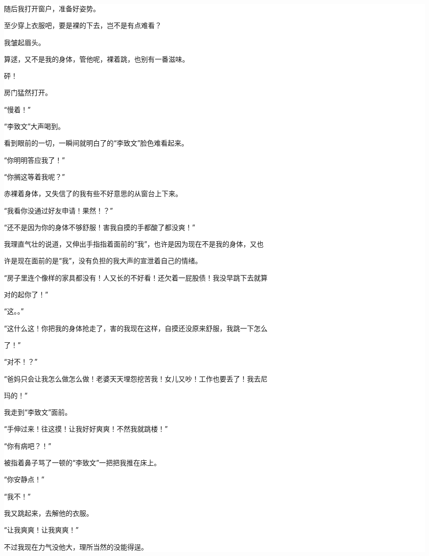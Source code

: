 随后我打开窗户，准备好姿势。

至少穿上衣服吧，要是裸的下去，岂不是有点难看？

我皱起眉头。

算逑，又不是我的身体，管他呢，裸着跳，也别有一番滋味。

砰！

房门猛然打开。

“慢着！”

“李致文”大声喝到。

看到眼前的一切，一瞬间就明白了的“李致文”脸色难看起来。

“你明明答应我了！”

“你搁这等着我呢？”

赤裸着身体，又失信了的我有些不好意思的从窗台上下来。

“我看你没通过好友申请！果然！？”

“还不是因为你的身体不够舒服！害我自摸的手都酸了都没爽！”

我理直气壮的说道，又伸出手指指着面前的“我”，也许是因为现在不是我的身体，又也

许是现在面前的是“我”，没有负担的我大声的宣泄着自己的情绪。

“房子里连个像样的家具都没有！人又长的不好看！还欠着一屁股债！我没早跳下去就算

对的起你了！”

“这。。”

“这什么这！你把我的身体抢走了，害的我现在这样，自摸还没原来舒服，我跳一下怎么

了！”

“对不！？”

“爸妈只会让我怎么做怎么做！老婆天天埋怨挖苦我！女儿又吵！工作也要丢了！我去尼

玛的！”

我走到“李致文”面前。

“手伸过来！往这摸！让我好好爽爽！不然我就跳楼！”

“你有病吧？！”

被指着鼻子骂了一顿的“李致文”一把把我推在床上。

“你安静点！”

“我不！”

我又跳起来，去解他的衣服。

“让我爽爽！让我爽爽！”

不过我现在力气没他大，理所当然的没能得逞。
